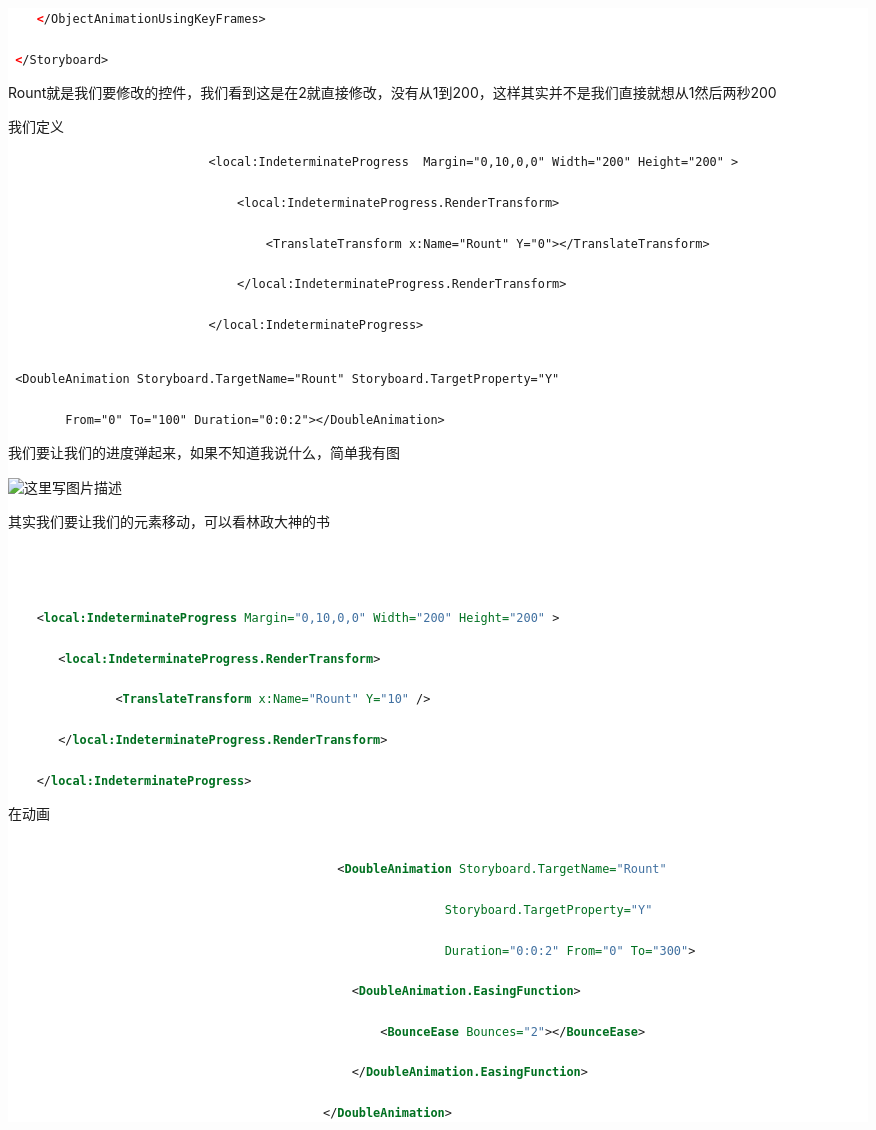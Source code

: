 ```xml
    </ObjectAnimationUsingKeyFrames>

 </Storyboard>

```

Rount就是我们要修改的控件，我们看到这是在2就直接修改，没有从1到200，这样其实并不是我们直接就想从1然后两秒200

我们定义

                                <local:IndeterminateProgress  Margin="0,10,0,0" Width="200" Height="200" >

                                    <local:IndeterminateProgress.RenderTransform>

                                        <TranslateTransform x:Name="Rount" Y="0"></TranslateTransform>

                                    </local:IndeterminateProgress.RenderTransform>

                                </local:IndeterminateProgress>

                                

```                                

 <DoubleAnimation Storyboard.TargetName="Rount" Storyboard.TargetProperty="Y"

        From="0" To="100" Duration="0:0:2"></DoubleAnimation>

```

我们要让我们的进度弹起来，如果不知道我说什么，简单我有图

![这里写图片描述](http://img.blog.csdn.net/20160815151046014) 

其实我们要让我们的元素移动，可以看林政大神的书

```xml

 

    <local:IndeterminateProgress Margin="0,10,0,0" Width="200" Height="200" >

       <local:IndeterminateProgress.RenderTransform>

               <TranslateTransform x:Name="Rount" Y="10" />

       </local:IndeterminateProgress.RenderTransform>

    </local:IndeterminateProgress>

```

在动画

```xml

                                              <DoubleAnimation Storyboard.TargetName="Rount"

                                                             Storyboard.TargetProperty="Y"

                                                             Duration="0:0:2" From="0" To="300">

                                                <DoubleAnimation.EasingFunction>

                                                    <BounceEase Bounces="2"></BounceEase>

                                                </DoubleAnimation.EasingFunction>

                                            </DoubleAnimation>

```